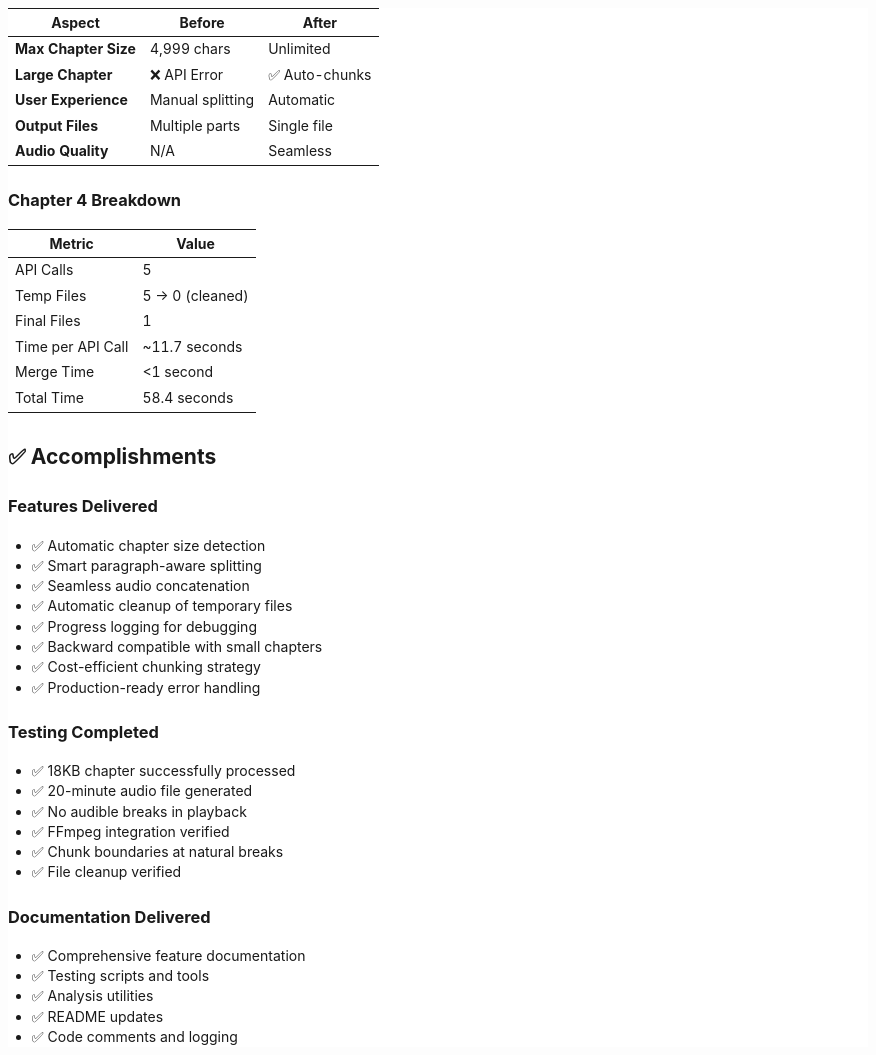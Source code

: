 | Aspect | Before | After |
|--------|--------|-------|
| **Max Chapter Size** | 4,999 chars | Unlimited |
| **Large Chapter** | ❌ API Error | ✅ Auto-chunks |
| **User Experience** | Manual splitting | Automatic |
| **Output Files** | Multiple parts | Single file |
| **Audio Quality** | N/A | Seamless |

### Chapter 4 Breakdown

| Metric | Value |
|--------|-------|
| API Calls | 5 |
| Temp Files | 5 → 0 (cleaned) |
| Final Files | 1 |
| Time per API Call | ~11.7 seconds |
| Merge Time | <1 second |
| Total Time | 58.4 seconds |

## ✅ Accomplishments

### Features Delivered
- ✅ Automatic chapter size detection
- ✅ Smart paragraph-aware splitting
- ✅ Seamless audio concatenation
- ✅ Automatic cleanup of temporary files
- ✅ Progress logging for debugging
- ✅ Backward compatible with small chapters
- ✅ Cost-efficient chunking strategy
- ✅ Production-ready error handling

### Testing Completed
- ✅ 18KB chapter successfully processed
- ✅ 20-minute audio file generated
- ✅ No audible breaks in playback
- ✅ FFmpeg integration verified
- ✅ Chunk boundaries at natural breaks
- ✅ File cleanup verified

### Documentation Delivered
- ✅ Comprehensive feature documentation
- ✅ Testing scripts and tools
- ✅ Analysis utilities
- ✅ README updates
- ✅ Code comments and logging
